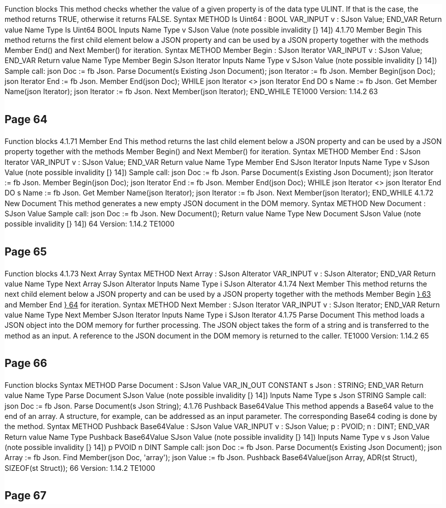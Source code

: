Function blocks This method checks whether the value of a given property is of the data type ULINT. If that is the case, the method returns TRUE, otherwise it returns FALSE. Syntax METHOD Is Uint64 : BOOL VAR_INPUT v : SJson Value; END_VAR Return value Name Type Is Uint64 BOOL Inputs Name Type v SJson Value (note possible invalidity [} 14]) 4.1.70 Member Begin This method returns the first child element below a JSON property and can be used by a JSON property together with the methods Member End() and Next Member() for iteration. Syntax METHOD Member Begin : SJson Iterator VAR_INPUT v : SJson Value; END_VAR Return value Name Type Member Begin SJson Iterator Inputs Name Type v SJson Value (note possible invalidity [} 14]) Sample call: json Doc := fb Json. Parse Document(s Existing Json Document); json Iterator := fb Json. Member Begin(json Doc); json Iterator End := fb Json. Member End(json Doc); WHILE json Iterator <> json Iterator End DO s Name := fb Json. Get Member Name(json Iterator); json Iterator := fb Json. Next Member(json Iterator); END_WHILE TE1000 Version: 1.14.2 63
## Page 64

Function blocks 4.1.71 Member End This method returns the last child element below a JSON property and can be used by a JSON property together with the methods Member Begin() and Next Member() for iteration. Syntax METHOD Member End : SJson Iterator VAR_INPUT v : SJson Value; END_VAR Return value Name Type Member End SJson Iterator Inputs Name Type v SJson Value (note possible invalidity [} 14]) Sample call: json Doc := fb Json. Parse Document(s Existing Json Document); json Iterator := fb Json. Member Begin(json Doc); json Iterator End := fb Json. Member End(json Doc); WHILE json Iterator <> json Iterator End DO s Name := fb Json. Get Member Name(json Iterator); json Iterator := fb Json. Next Member(json Iterator); END_WHILE 4.1.72 New Document This method generates a new empty JSON document in the DOM memory. Syntax METHOD New Document : SJson Value Sample call: json Doc := fb Json. New Document(); Return value Name Type New Document SJson Value (note possible invalidity [} 14]) 64 Version: 1.14.2 TE1000
## Page 65

Function blocks 4.1.73 Next Array Syntax METHOD Next Array : SJson AIterator VAR_INPUT v : SJson AIterator; END_VAR Return value Name Type Next Array SJson AIterator Inputs Name Type i SJson Alterator 4.1.74 Next Member This method returns the next child element below a JSON property and can be used by a JSON property together with the methods Member Begin [} 63]() and Member End [} 64]() for iteration. Syntax METHOD Next Member : SJson Iterator VAR_INPUT v : SJson Iterator; END_VAR Return value Name Type Next Member SJson Iterator Inputs Name Type i SJson Iterator 4.1.75 Parse Document This method loads a JSON object into the DOM memory for further processing. The JSON object takes the form of a string and is transferred to the method as an input. A reference to the JSON document in the DOM memory is returned to the caller. TE1000 Version: 1.14.2 65
## Page 66

Function blocks Syntax METHOD Parse Document : SJson Value VAR_IN_OUT CONSTANT s Json : STRING; END_VAR Return value Name Type Parse Document SJson Value (note possible invalidity [} 14]) Inputs Name Type s Json STRING Sample call: json Doc := fb Json. Parse Document(s Json String); 4.1.76 Pushback Base64Value This method appends a Base64 value to the end of an array. A structure, for example, can be addressed as an input parameter. The corresponding Base64 coding is done by the method. Syntax METHOD Pushback Base64Value : SJson Value VAR_INPUT v : SJson Value; p : PVOID; n : DINT; END_VAR Return value Name Type Pushback Base64Value SJson Value (note possible invalidity [} 14]) Inputs Name Type v s Json Value (note possible invalidity [} 14]) p PVOID n DINT Sample call: json Doc := fb Json. Parse Document(s Existing Json Document); json Array := fb Json. Find Member(json Doc, 'array'); json Value := fb Json. Pushback Base64Value(json Array, ADR(st Struct), SIZEOF(st Struct)); 66 Version: 1.14.2 TE1000
## Page 67
